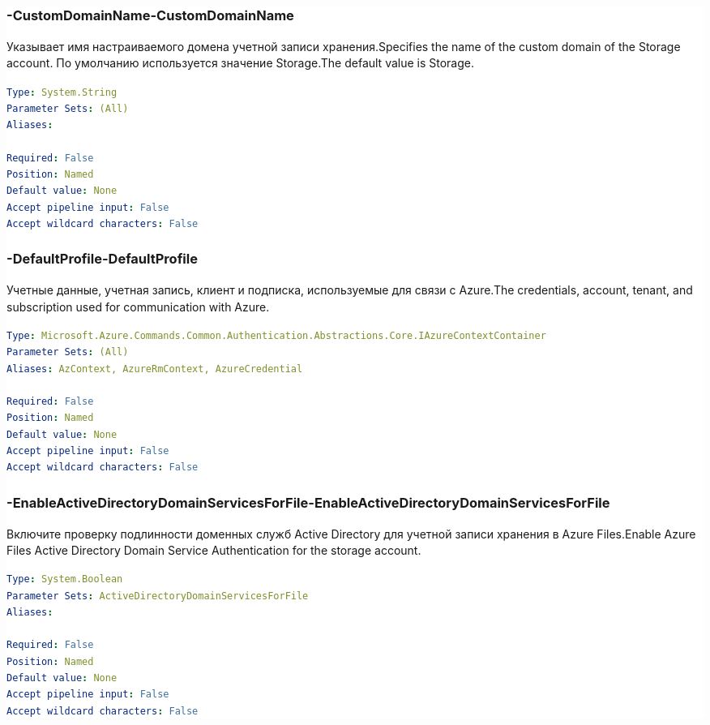 ### <span data-ttu-id="9a3ce-161">-CustomDomainName</span><span class="sxs-lookup"><span data-stu-id="9a3ce-161">-CustomDomainName</span></span>
<span data-ttu-id="9a3ce-162">Указывает имя настраиваемого домена учетной записи хранения.</span><span class="sxs-lookup"><span data-stu-id="9a3ce-162">Specifies the name of the custom domain of the Storage account.</span></span>
<span data-ttu-id="9a3ce-163">По умолчанию используется значение Storage.</span><span class="sxs-lookup"><span data-stu-id="9a3ce-163">The default value is Storage.</span></span>

```yaml
Type: System.String
Parameter Sets: (All)
Aliases:

Required: False
Position: Named
Default value: None
Accept pipeline input: False
Accept wildcard characters: False
```

### <span data-ttu-id="9a3ce-164">-DefaultProfile</span><span class="sxs-lookup"><span data-stu-id="9a3ce-164">-DefaultProfile</span></span>
<span data-ttu-id="9a3ce-165">Учетные данные, учетная запись, клиент и подписка, используемые для связи с Azure.</span><span class="sxs-lookup"><span data-stu-id="9a3ce-165">The credentials, account, tenant, and subscription used for communication with Azure.</span></span>

```yaml
Type: Microsoft.Azure.Commands.Common.Authentication.Abstractions.Core.IAzureContextContainer
Parameter Sets: (All)
Aliases: AzContext, AzureRmContext, AzureCredential

Required: False
Position: Named
Default value: None
Accept pipeline input: False
Accept wildcard characters: False
```

### <span data-ttu-id="9a3ce-166">-EnableActiveDirectoryDomainServicesForFile</span><span class="sxs-lookup"><span data-stu-id="9a3ce-166">-EnableActiveDirectoryDomainServicesForFile</span></span>
<span data-ttu-id="9a3ce-167">Включите проверку подлинности доменных служб Active Directory для учетной записи хранения в Azure Files.</span><span class="sxs-lookup"><span data-stu-id="9a3ce-167">Enable Azure Files Active Directory Domain Service Authentication for the storage account.</span></span>

```yaml
Type: System.Boolean
Parameter Sets: ActiveDirectoryDomainServicesForFile
Aliases:

Required: False
Position: Named
Default value: None
Accept pipeline input: False
Accept wildcard characters: False
```
